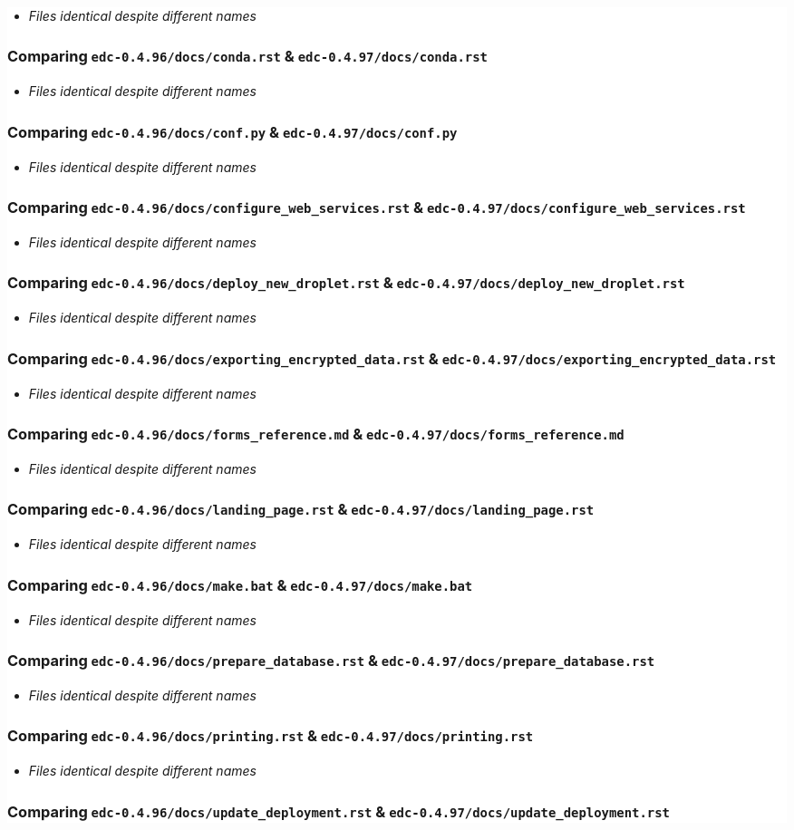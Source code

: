  * *Files identical despite different names*

### Comparing `edc-0.4.96/docs/conda.rst` & `edc-0.4.97/docs/conda.rst`

 * *Files identical despite different names*

### Comparing `edc-0.4.96/docs/conf.py` & `edc-0.4.97/docs/conf.py`

 * *Files identical despite different names*

### Comparing `edc-0.4.96/docs/configure_web_services.rst` & `edc-0.4.97/docs/configure_web_services.rst`

 * *Files identical despite different names*

### Comparing `edc-0.4.96/docs/deploy_new_droplet.rst` & `edc-0.4.97/docs/deploy_new_droplet.rst`

 * *Files identical despite different names*

### Comparing `edc-0.4.96/docs/exporting_encrypted_data.rst` & `edc-0.4.97/docs/exporting_encrypted_data.rst`

 * *Files identical despite different names*

### Comparing `edc-0.4.96/docs/forms_reference.md` & `edc-0.4.97/docs/forms_reference.md`

 * *Files identical despite different names*

### Comparing `edc-0.4.96/docs/landing_page.rst` & `edc-0.4.97/docs/landing_page.rst`

 * *Files identical despite different names*

### Comparing `edc-0.4.96/docs/make.bat` & `edc-0.4.97/docs/make.bat`

 * *Files identical despite different names*

### Comparing `edc-0.4.96/docs/prepare_database.rst` & `edc-0.4.97/docs/prepare_database.rst`

 * *Files identical despite different names*

### Comparing `edc-0.4.96/docs/printing.rst` & `edc-0.4.97/docs/printing.rst`

 * *Files identical despite different names*

### Comparing `edc-0.4.96/docs/update_deployment.rst` & `edc-0.4.97/docs/update_deployment.rst`
